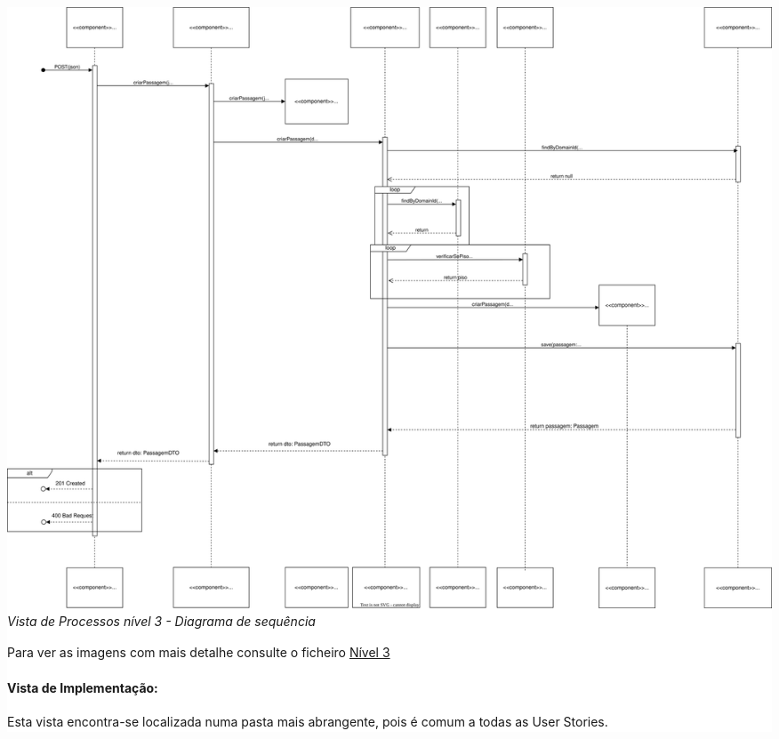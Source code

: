 ![VP NV3](N3/US_240_VP.svg)  
*Vista de Processos nível 3 - Diagrama de sequência*  

Para ver as imagens com mais detalhe consulte o ficheiro [Nível 3](N3)

#### Vista de Implementação: 

Esta vista encontra-se localizada numa pasta mais abrangente, pois é comum a todas as User Stories.
